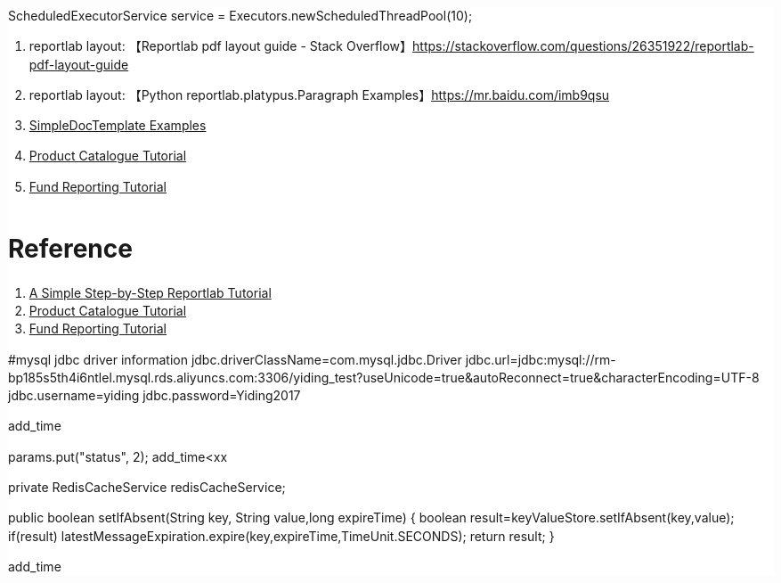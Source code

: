 
ScheduledExecutorService service = Executors.newScheduledThreadPool(10);



1. reportlab layout:
【Reportlab pdf layout guide - Stack Overflow】https://stackoverflow.com/questions/26351922/reportlab-pdf-layout-guide
1. reportlab layout:
【Python reportlab.platypus.Paragraph Examples】https://mr.baidu.com/imb9qsu


1. [SimpleDocTemplate Examples](http://www.programcreek.com/python/example/51068/reportlab.platypus.SimpleDocTemplate)




1. [Product Catalogue Tutorial](https://www.reportlab.com/documentation/tutorial/product-catalogue/)
1. [Fund Reporting Tutorial](https://www.reportlab.com/documentation/tutorial/fund-reports/)



# Reference

1. [A Simple Step-by-Step Reportlab Tutorial](https://www.blog.pythonlibrary.org/2010/03/08/a-simple-step-by-step-reportlab-tutorial/)
1. [Product Catalogue Tutorial](https://www.reportlab.com/documentation/tutorial/product-catalogue/)
1. [Fund Reporting Tutorial](https://www.reportlab.com/documentation/tutorial/fund-reports/)




#mysql jdbc driver information
jdbc.driverClassName=com.mysql.jdbc.Driver
jdbc.url=jdbc:mysql://rm-bp185s5th4i6ntlel.mysql.rds.aliyuncs.com:3306/yiding_test?useUnicode=true&autoReconnect=true&characterEncoding=UTF-8
jdbc.username=yiding
jdbc.password=Yiding2017



add_time


 params.put("status", 2); add_time<xx


 private RedisCacheService redisCacheService;


public boolean setIfAbsent(String key, String value,long expireTime) {
        boolean result=keyValueStore.setIfAbsent(key,value);
        if(result)
            latestMessageExpiration.expire(key,expireTime,TimeUnit.SECONDS);
        return result;
    }



add_time

